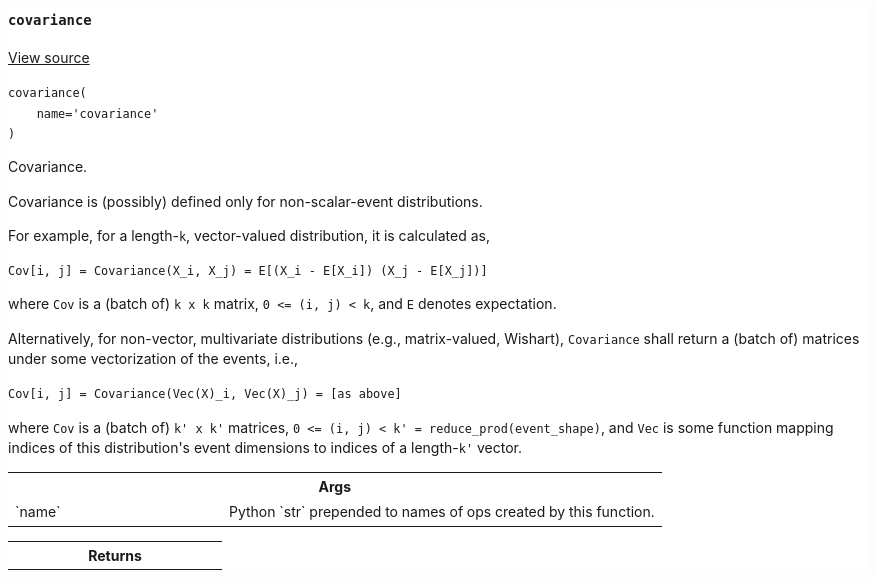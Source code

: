 

<h3 id="covariance"><code>covariance</code></h3>

<a target="_blank" href="https://github.com/tensorflow/tensorflow/blob/r2.3/tensorflow/python/ops/distributions/distribution.py#L1094-L1131">View source</a>

<pre class="devsite-click-to-copy prettyprint lang-py tfo-signature-link">
<code>covariance(
    name='covariance'
)
</code></pre>

Covariance.

Covariance is (possibly) defined only for non-scalar-event distributions.

For example, for a length-`k`, vector-valued distribution, it is calculated
as,

```none
Cov[i, j] = Covariance(X_i, X_j) = E[(X_i - E[X_i]) (X_j - E[X_j])]
```

where `Cov` is a (batch of) `k x k` matrix, `0 <= (i, j) < k`, and `E`
denotes expectation.

Alternatively, for non-vector, multivariate distributions (e.g.,
matrix-valued, Wishart), `Covariance` shall return a (batch of) matrices
under some vectorization of the events, i.e.,

```none
Cov[i, j] = Covariance(Vec(X)_i, Vec(X)_j) = [as above]
```

where `Cov` is a (batch of) `k' x k'` matrices,
`0 <= (i, j) < k' = reduce_prod(event_shape)`, and `Vec` is some function
mapping indices of this distribution's event dimensions to indices of a
length-`k'` vector.


 <table class="responsive fixed orange">
<colgroup><col width="214px"><col></colgroup>
<tr><th colspan="2">Args</th></tr>

<tr>
<td>
`name`
</td>
<td>
Python `str` prepended to names of ops created by this function.
</td>
</tr>
</table>




 <table class="responsive fixed orange">
<colgroup><col width="214px"><col></colgroup>
<tr><th colspan="2">Returns</th></tr>
